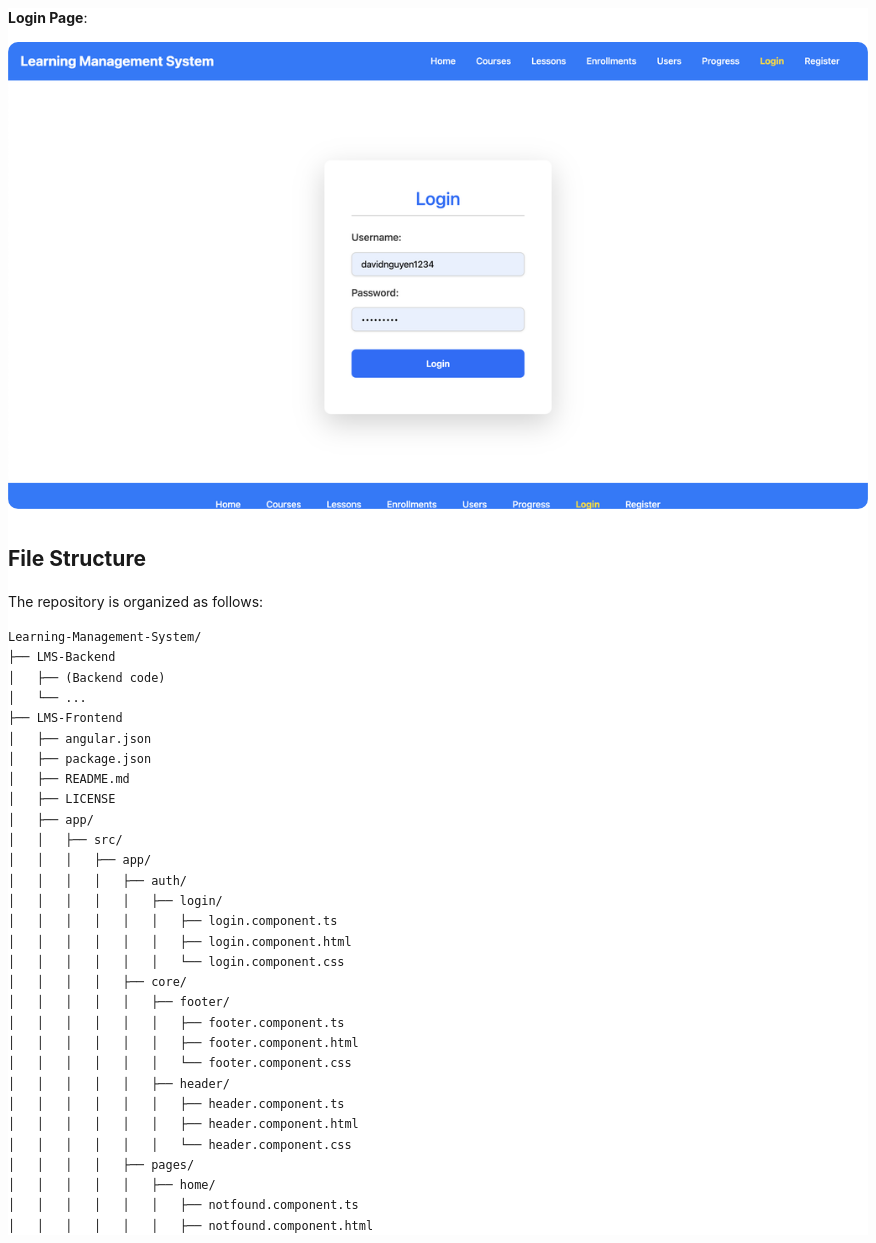 **Login Page**:

<p align="center" style="cursor: pointer">
  <img src="../docs/login-ui.png" alt="Login Page" style="border-radius: 10px" width="100%"/>
</p>

## File Structure

The repository is organized as follows:

```plaintext
Learning-Management-System/
├── LMS-Backend
│   ├── (Backend code)
│   └── ...
├── LMS-Frontend
│   ├── angular.json
│   ├── package.json
│   ├── README.md
│   ├── LICENSE
│   ├── app/
│   │   ├── src/
│   │   │   ├── app/
│   │   │   │   ├── auth/
│   │   │   │   │   ├── login/
│   │   │   │   │   │   ├── login.component.ts
│   │   │   │   │   │   ├── login.component.html
│   │   │   │   │   │   └── login.component.css
│   │   │   │   ├── core/
│   │   │   │   │   ├── footer/
│   │   │   │   │   │   ├── footer.component.ts
│   │   │   │   │   │   ├── footer.component.html
│   │   │   │   │   │   └── footer.component.css
│   │   │   │   │   ├── header/
│   │   │   │   │   │   ├── header.component.ts
│   │   │   │   │   │   ├── header.component.html
│   │   │   │   │   │   └── header.component.css
│   │   │   │   ├── pages/
│   │   │   │   │   ├── home/
│   │   │   │   │   │   ├── notfound.component.ts
│   │   │   │   │   │   ├── notfound.component.html
```